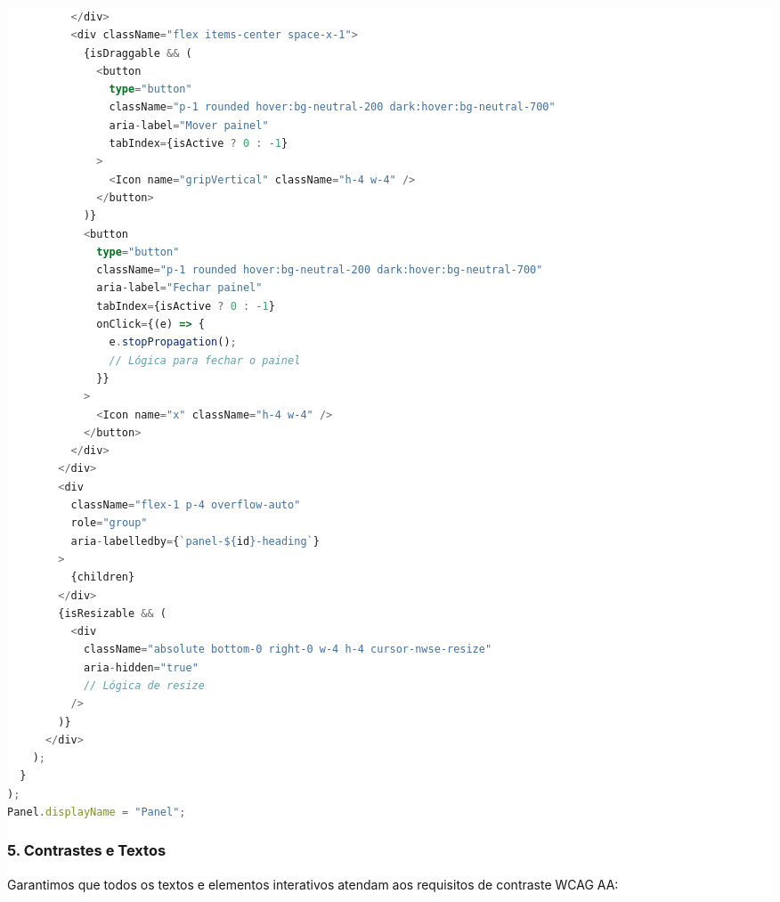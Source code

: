 ```typescript
          </div>
          <div className="flex items-center space-x-1">
            {isDraggable && (
              <button
                type="button"
                className="p-1 rounded hover:bg-neutral-200 dark:hover:bg-neutral-700"
                aria-label="Mover painel"
                tabIndex={isActive ? 0 : -1}
              >
                <Icon name="gripVertical" className="h-4 w-4" />
              </button>
            )}
            <button
              type="button"
              className="p-1 rounded hover:bg-neutral-200 dark:hover:bg-neutral-700"
              aria-label="Fechar painel"
              tabIndex={isActive ? 0 : -1}
              onClick={(e) => {
                e.stopPropagation();
                // Lógica para fechar o painel
              }}
            >
              <Icon name="x" className="h-4 w-4" />
            </button>
          </div>
        </div>
        <div 
          className="flex-1 p-4 overflow-auto"
          role="group"
          aria-labelledby={`panel-${id}-heading`}
        >
          {children}
        </div>
        {isResizable && (
          <div 
            className="absolute bottom-0 right-0 w-4 h-4 cursor-nwse-resize"
            aria-hidden="true"
            // Lógica de resize
          />
        )}
      </div>
    );
  }
);
Panel.displayName = "Panel";
```

### 5. Contrastes e Textos

Garantimos que todos os textos e elementos interativos atendam aos requisitos de contraste WCAG AA:
